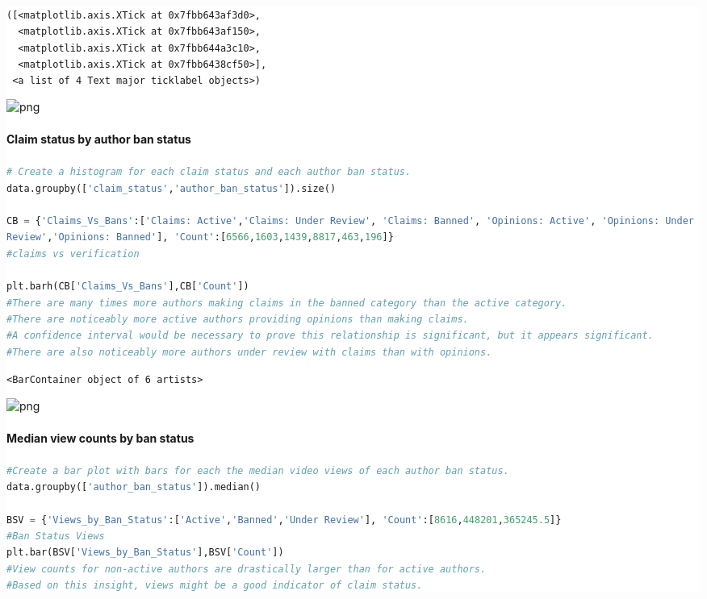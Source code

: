 


    ([<matplotlib.axis.XTick at 0x7fbb643af3d0>,
      <matplotlib.axis.XTick at 0x7fbb643af150>,
      <matplotlib.axis.XTick at 0x7fbb644a3c10>,
      <matplotlib.axis.XTick at 0x7fbb6438cf50>],
     <a list of 4 Text major ticklabel objects>)




![png](output_38_1.png)


#### **Claim status by author ban status**


```python
# Create a histogram for each claim status and each author ban status.
data.groupby(['claim_status','author_ban_status']).size()

CB = {'Claims_Vs_Bans':['Claims: Active','Claims: Under Review', 'Claims: Banned', 'Opinions: Active', 'Opinions: Under Review','Opinions: Banned'], 'Count':[6566,1603,1439,8817,463,196]}
#claims vs verification

plt.barh(CB['Claims_Vs_Bans'],CB['Count'])
#There are many times more authors making claims in the banned category than the active category.
#There are noticeably more active authors providing opinions than making claims.
#A confidence interval would be necessary to prove this relationship is significant, but it appears significant.
#There are also noticeably more authors under review with claims than with opinions.
```




    <BarContainer object of 6 artists>




![png](output_40_1.png)


#### **Median view counts by ban status**


```python
#Create a bar plot with bars for each the median video views of each author ban status.
data.groupby(['author_ban_status']).median()

BSV = {'Views_by_Ban_Status':['Active','Banned','Under Review'], 'Count':[8616,448201,365245.5]}
#Ban Status Views
plt.bar(BSV['Views_by_Ban_Status'],BSV['Count'])
#View counts for non-active authors are drastically larger than for active authors.
#Based on this insight, views might be a good indicator of claim status.
```



